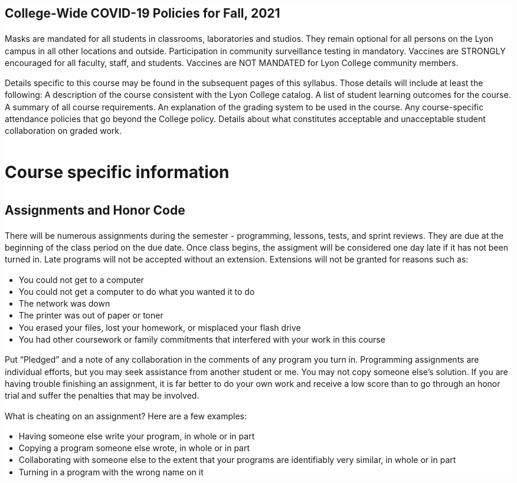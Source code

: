 
## College-Wide COVID-19 Policies for Fall, 2021

Masks are mandated for all students in classrooms, laboratories and studios.  They remain optional for all persons on the Lyon campus in all other locations and outside.
Participation in community surveillance testing in mandatory.
Vaccines are STRONGLY encouraged for all faculty, staff, and students. Vaccines are NOT MANDATED for Lyon College community members.

Details specific to this course may be found in the subsequent pages of this syllabus. Those details will include at least the following:
A description of the course consistent with the Lyon College catalog.
A list of student learning outcomes for the course.
A summary of all course requirements.
An explanation of the grading system to be used in the course.
Any course-specific attendance policies that go beyond the College policy.
Details about what constitutes acceptable and unacceptable student collaboration on graded work.


# Course specific information


## Assignments and Honor Code

There will be numerous assignments during the semester -
programming, lessons, tests, and sprint reviews. They are due at
the beginning of the class period on the due date. Once class
begins, the assigment will be considered one day late if it has
not been turned in.  Late programs will not be accepted without an
extension.  Extensions will not be granted for reasons such as:

-   You could not get to a computer
-   You could not get a computer to do what you wanted it to do
-   The network was down
-   The printer was out of paper or toner
-   You erased your files, lost your homework, or misplaced your
    flash drive
-   You had other coursework or family commitments that interfered
    with your work in this course

Put “Pledged” and a note of any collaboration in the comments of
any program you turn in. Programming assignments are individual
efforts, but you may seek assistance from another student or me.
You may not copy someone else’s solution.  If you are having
trouble finishing an assignment, it is far better to do your own
work and receive a low score than to go through an honor trial and
suffer the penalties that may be involved.

What is cheating on an assignment? Here are a few examples:

-   Having someone else write your program, in whole or in part
-   Copying a program someone else wrote, in whole or in part
-   Collaborating with someone else to the extent that your programs
    are identifiably very similar, in whole or in part
-   Turning in a program with the wrong name on it

